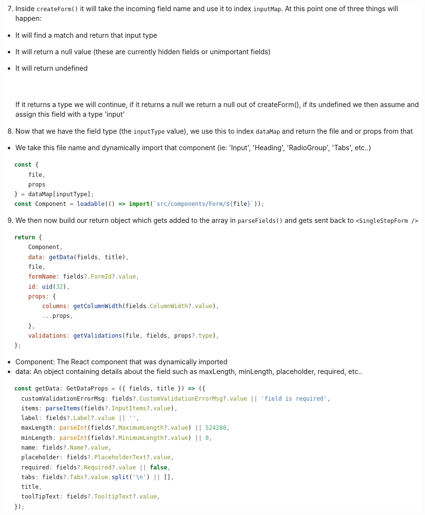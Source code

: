 07. Inside `createForm()` it will take the incoming field name and use it to index `inputMap`. At this point one of three things will happen:

   - It will find a match and return that input type
   - It will return a null value (these are currently hidden fields or unimportant fields)
   - It will return undefined

     <br />
     <br />
     If it returns a type we will continue, if it returns a null we return a null out of
     createForm(), if its undefined we then assume and assign this field with a type 'input'

08. Now that we have the field type (the `inputType` value), we use this to index `dataMap` and return the file and or props from that

   - We take this file name and dynamically import that component (ie: 'Input', 'Heading', 'RadioGroup', 'Tabs', etc..)

   

```js
   const {
       file,
       props
   } = dataMap[inputType];
   const Component = loadable(() => import(`src/components/Form/${file}`));
```

09. We then now build our return object which gets added to the array in `parseFields()` and gets sent back to `<SingleStepForm />`

   

```js
   return {
       Component,
       data: getData(fields, title),
       file,
       formName: fields?.FormId?.value,
       id: uid(32),
       props: {
           columns: getColumnWidth(fields.ColumnWidth?.value),
           ...props,
       },
       validations: getValidations(file, fields, props?.type),
   };
```

   - Component: The React component that was dynamically imported
   - data: An object containing details about the field such as maxLength, minLength, placeholder, required, etc..

   

```typescript
   const getData: GetDataProps = ({ fields, title }) => ({
     customValidationErrorMsg: fields?.CustomValidationErrorMsg?.value || 'field is required',
     items: parseItems(fields?.InputItems?.value),
     label: fields?.Label?.value || '',
     maxLength: parseInt(fields?.MaximumLength?.value) || 524288,
     minLength: parseInt(fields?.MinimumLength?.value) || 0,
     name: fields?.Name?.value,
     placeholder: fields?.PlaceholderText?.value,
     required: fields?.Required?.value || false,
     tabs: fields?.Tabs?.value.split('\n') || [],
     title,
     toolTipText: fields?.TooltipText?.value,
   });
   ```
